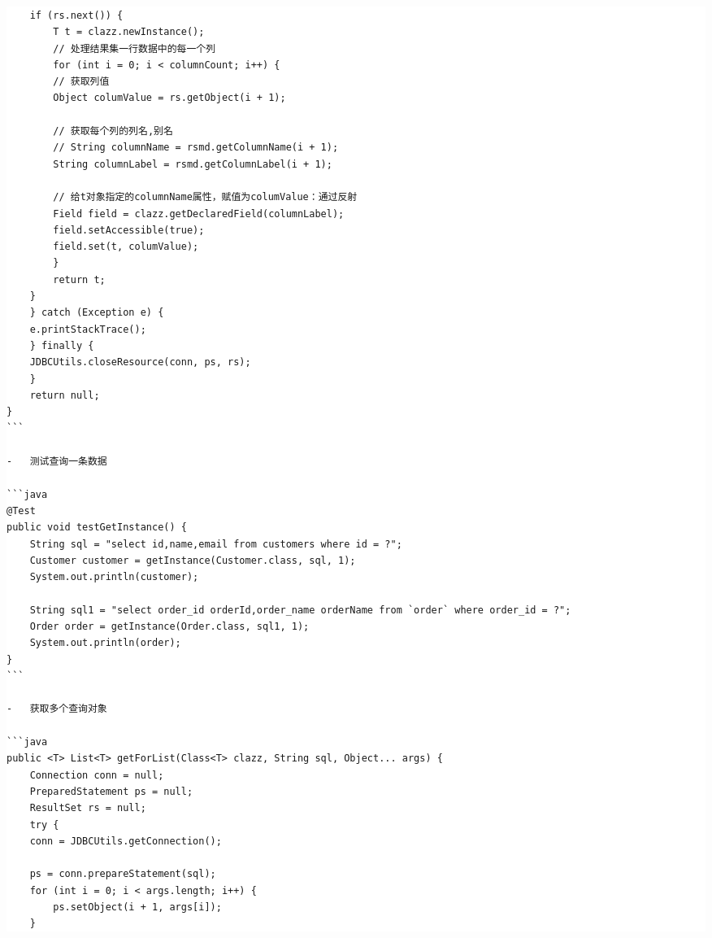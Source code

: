     	if (rs.next()) {
    	    T t = clazz.newInstance();
    	    // 处理结果集一行数据中的每一个列
    	    for (int i = 0; i < columnCount; i++) {
    		// 获取列值
    		Object columValue = rs.getObject(i + 1);
    
    		// 获取每个列的列名,别名
    		// String columnName = rsmd.getColumnName(i + 1);
    		String columnLabel = rsmd.getColumnLabel(i + 1);
    
    		// 给t对象指定的columnName属性，赋值为columValue：通过反射
    		Field field = clazz.getDeclaredField(columnLabel);
    		field.setAccessible(true);
    		field.set(t, columValue);
    	    }
    	    return t;
    	}
        } catch (Exception e) {
    	e.printStackTrace();
        } finally {
    	JDBCUtils.closeResource(conn, ps, rs);
        }
        return null;
    }
    ```
    
    -   测试查询一条数据
    
    ```java
    @Test
    public void testGetInstance() {
        String sql = "select id,name,email from customers where id = ?";
        Customer customer = getInstance(Customer.class, sql, 1);
        System.out.println(customer);
    
        String sql1 = "select order_id orderId,order_name orderName from `order` where order_id = ?";
        Order order = getInstance(Order.class, sql1, 1);
        System.out.println(order);
    }
    ```
    
    -   获取多个查询对象
    
    ```java
    public <T> List<T> getForList(Class<T> clazz, String sql, Object... args) {
        Connection conn = null;
        PreparedStatement ps = null;
        ResultSet rs = null;
        try {
    	conn = JDBCUtils.getConnection();
    
    	ps = conn.prepareStatement(sql);
    	for (int i = 0; i < args.length; i++) {
    	    ps.setObject(i + 1, args[i]);
    	}
    